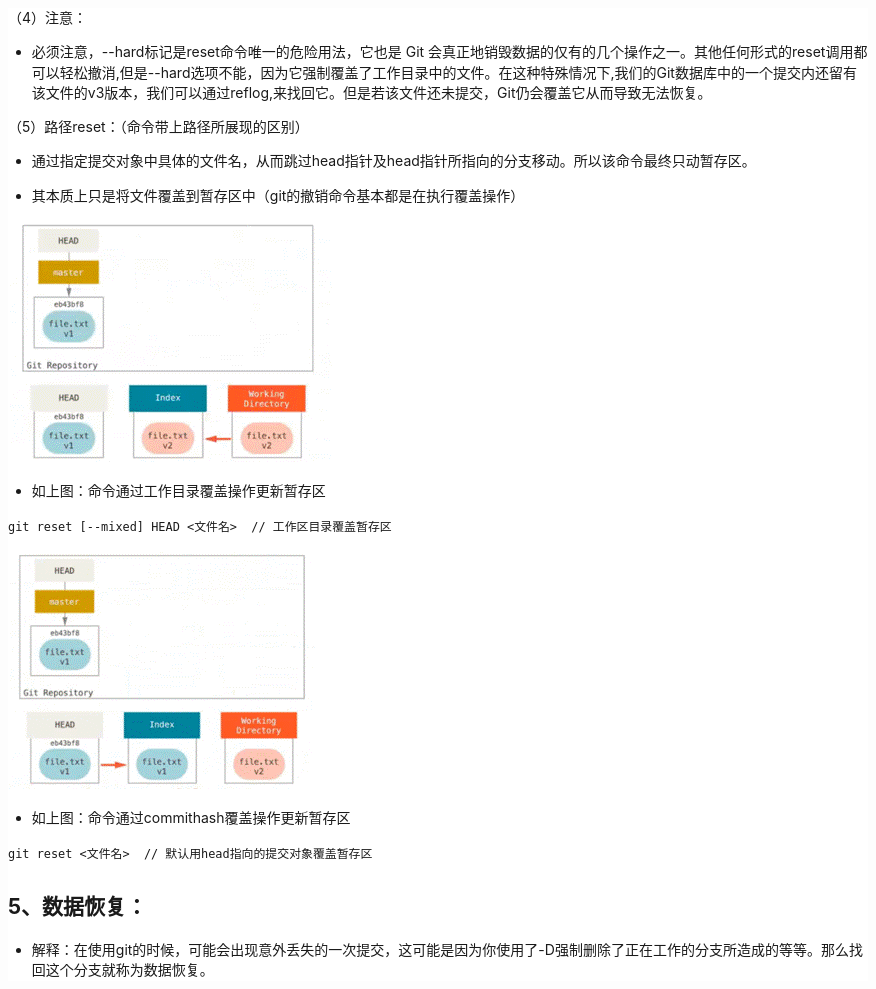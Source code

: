 
（4）注意：

- 必须注意，--hard标记是reset命令唯一的危险用法，它也是 Git 会真正地销毁数据的仅有的几个操作之一。其他任何形式的reset调用都可以轻松撤消,但是--hard选项不能，因为它强制覆盖了工作目录中的文件。在这种特殊情况下,我们的Git数据库中的一个提交内还留有该文件的v3版本，我们可以通过reflog,来找回它。但是若该文件还未提交，Git仍会覆盖它从而导致无法恢复。

 

（5）路径reset：（命令带上路径所展现的区别）

- 通过指定提交对象中具体的文件名，从而跳过head指针及head指针所指向的分支移动。所以该命令最终只动暂存区。

- 其本质上只是将文件覆盖到暂存区中（git的撤销命令基本都是在执行覆盖操作）

![clipboard.png](Git%E5%91%BD%E4%BB%A4%E8%AF%A6%E8%A7%A3.assets/clip_image038.gif)

- 如上图：命令通过工作目录覆盖操作更新暂存区
```shell
git reset [--mixed] HEAD <文件名>  // 工作区目录覆盖暂存区
```


![clipboard.png](Git%E5%91%BD%E4%BB%A4%E8%AF%A6%E8%A7%A3.assets/clip_image040.gif)

- 如上图：命令通过commithash覆盖操作更新暂存区
```shell
git reset <文件名>  // 默认用head指向的提交对象覆盖暂存区
```

## 5、数据恢复：

- 解释：在使用git的时候，可能会出现意外丢失的一次提交，这可能是因为你使用了-D强制删除了正在工作的分支所造成的等等。那么找回这个分支就称为数据恢复。
